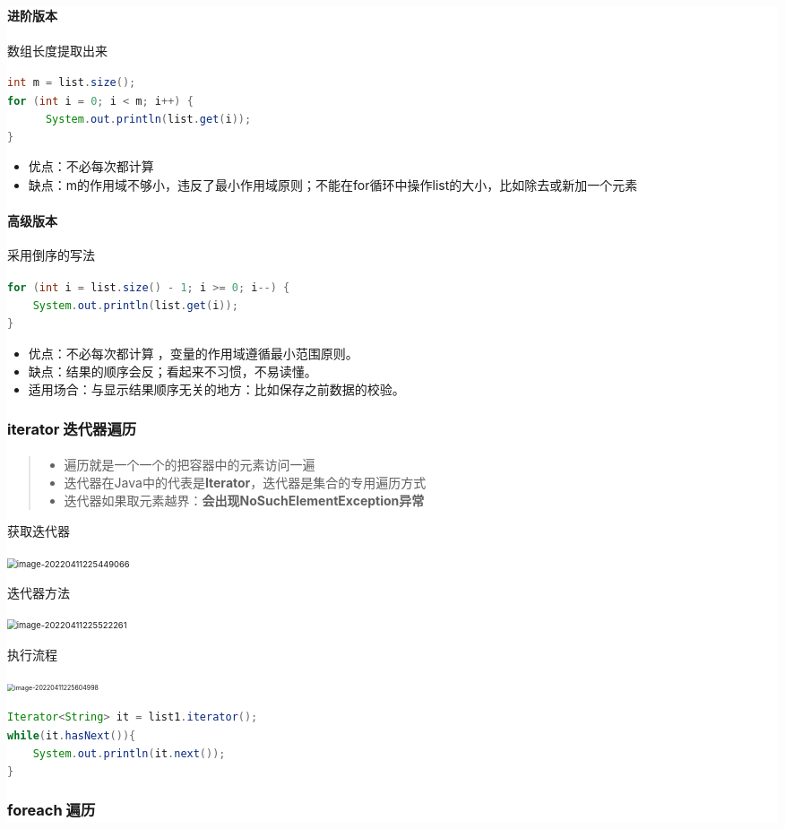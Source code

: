#### 进阶版本

数组长度提取出来

```java
int m = list.size();
for (int i = 0; i < m; i++) {
      System.out.println(list.get(i));
}
```

- 优点：不必每次都计算
- 缺点：m的作用域不够小，违反了最小作用域原则；不能在for循环中操作list的大小，比如除去或新加一个元素

#### 高级版本

采用倒序的写法

```java
for (int i = list.size() - 1; i >= 0; i--) {
	System.out.println(list.get(i));
}
```

- 优点：不必每次都计算 ，变量的作用域遵循最小范围原则。
- 缺点：结果的顺序会反；看起来不习惯，不易读懂。
- 适用场合：与显示结果顺序无关的地方：比如保存之前数据的校验。



### iterator 迭代器遍历

> - 遍历就是一个一个的把容器中的元素访问一遍
> - 迭代器在Java中的代表是**Iterator**，迭代器是集合的专用遍历方式
> - 迭代器如果取元素越界：**会出现NoSuchElementException异常**

获取迭代器

<img src="https://edu-8673.oss-cn-beijing.aliyuncs.com/img/image-20220411225449066.png" alt="image-20220411225449066" style="zoom:67%;" />

迭代器方法

<img src="https://edu-8673.oss-cn-beijing.aliyuncs.com/img/image-20220411225522261.png" alt="image-20220411225522261" style="zoom:67%;" />

执行流程

<img src="https://edu-8673.oss-cn-beijing.aliyuncs.com/img/image-20220411225604998.png" alt="image-20220411225604998" style="zoom: 50%;" />

```java
Iterator<String> it = list1.iterator();
while(it.hasNext()){  
    System.out.println(it.next());
}
```



### foreach 遍历
